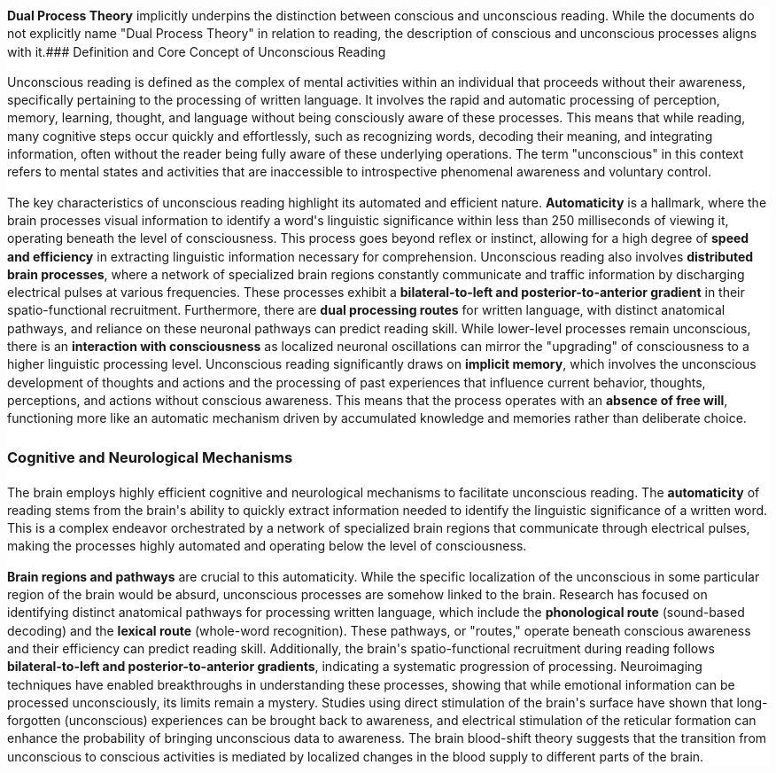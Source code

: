 **Dual Process Theory** implicitly underpins the distinction between conscious and unconscious reading. While the documents do not explicitly name "Dual Process Theory" in relation to reading, the description of conscious and unconscious processes aligns with it.### Definition and Core Concept of Unconscious Reading

Unconscious reading is defined as the complex of mental activities within an individual that proceeds without their awareness, specifically pertaining to the processing of written language. It involves the rapid and automatic processing of perception, memory, learning, thought, and language without being consciously aware of these processes. This means that while reading, many cognitive steps occur quickly and effortlessly, such as recognizing words, decoding their meaning, and integrating information, often without the reader being fully aware of these underlying operations. The term "unconscious" in this context refers to mental states and activities that are inaccessible to introspective phenomenal awareness and voluntary control.

The key characteristics of unconscious reading highlight its automated and efficient nature. **Automaticity** is a hallmark, where the brain processes visual information to identify a word's linguistic significance within less than 250 milliseconds of viewing it, operating beneath the level of consciousness. This process goes beyond reflex or instinct, allowing for a high degree of **speed and efficiency** in extracting linguistic information necessary for comprehension. Unconscious reading also involves **distributed brain processes**, where a network of specialized brain regions constantly communicate and traffic information by discharging electrical pulses at various frequencies. These processes exhibit a **bilateral-to-left and posterior-to-anterior gradient** in their spatio-functional recruitment. Furthermore, there are **dual processing routes** for written language, with distinct anatomical pathways, and reliance on these neuronal pathways can predict reading skill. While lower-level processes remain unconscious, there is an **interaction with consciousness** as localized neuronal oscillations can mirror the "upgrading" of consciousness to a higher linguistic processing level. Unconscious reading significantly draws on **implicit memory**, which involves the unconscious development of thoughts and actions and the processing of past experiences that influence current behavior, thoughts, perceptions, and actions without conscious awareness. This means that the process operates with an **absence of free will**, functioning more like an automatic mechanism driven by accumulated knowledge and memories rather than deliberate choice.

### Cognitive and Neurological Mechanisms

The brain employs highly efficient cognitive and neurological mechanisms to facilitate unconscious reading. The **automaticity** of reading stems from the brain's ability to quickly extract information needed to identify the linguistic significance of a written word. This is a complex endeavor orchestrated by a network of specialized brain regions that communicate through electrical pulses, making the processes highly automated and operating below the level of consciousness.

**Brain regions and pathways** are crucial to this automaticity. While the specific localization of the unconscious in some particular region of the brain would be absurd, unconscious processes are somehow linked to the brain. Research has focused on identifying distinct anatomical pathways for processing written language, which include the **phonological route** (sound-based decoding) and the **lexical route** (whole-word recognition). These pathways, or "routes," operate beneath conscious awareness and their efficiency can predict reading skill. Additionally, the brain's spatio-functional recruitment during reading follows **bilateral-to-left and posterior-to-anterior gradients**, indicating a systematic progression of processing. Neuroimaging techniques have enabled breakthroughs in understanding these processes, showing that while emotional information can be processed unconsciously, its limits remain a mystery. Studies using direct stimulation of the brain's surface have shown that long-forgotten (unconscious) experiences can be brought back to awareness, and electrical stimulation of the reticular formation can enhance the probability of bringing unconscious data to awareness. The brain blood-shift theory suggests that the transition from unconscious to conscious activities is mediated by localized changes in the blood supply to different parts of the brain.
